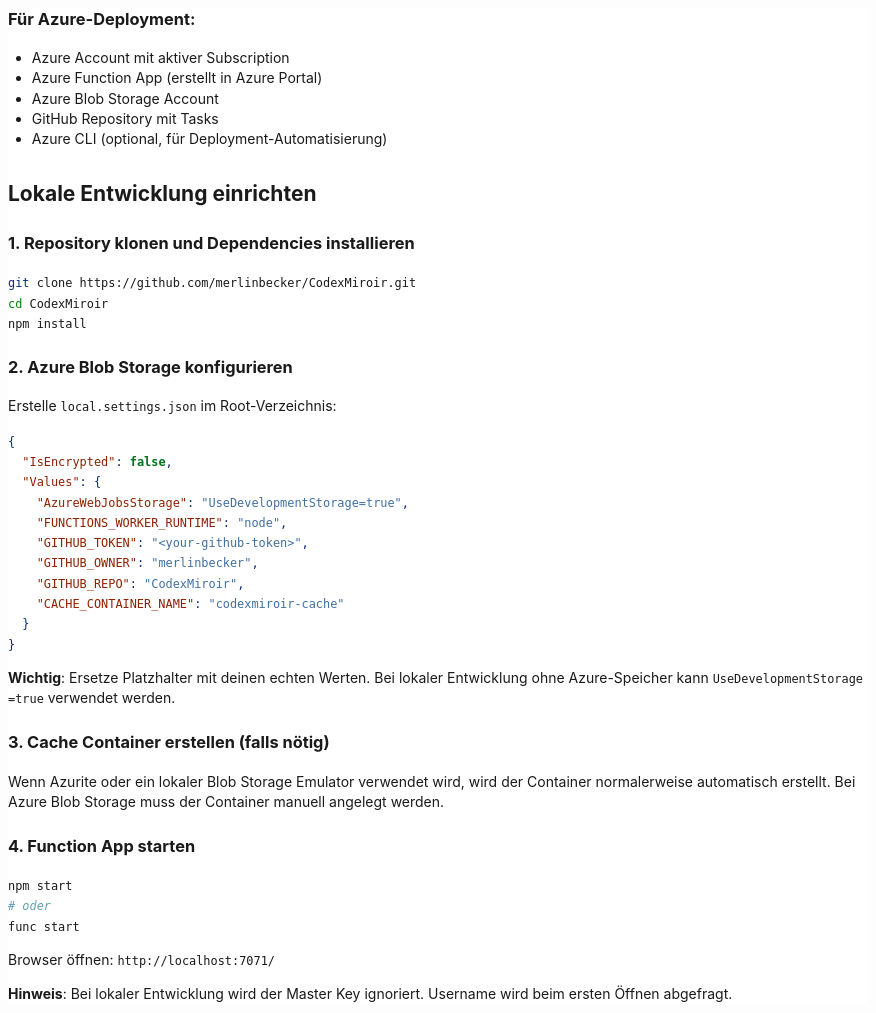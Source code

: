 ### Für Azure-Deployment:
- Azure Account mit aktiver Subscription
- Azure Function App (erstellt in Azure Portal)
- Azure Blob Storage Account
- GitHub Repository mit Tasks
- Azure CLI (optional, für Deployment-Automatisierung)

## Lokale Entwicklung einrichten

### 1. Repository klonen und Dependencies installieren
```bash
git clone https://github.com/merlinbecker/CodexMiroir.git
cd CodexMiroir
npm install
```

### 2. Azure Blob Storage konfigurieren

Erstelle `local.settings.json` im Root-Verzeichnis:
```json
{
  "IsEncrypted": false,
  "Values": {
    "AzureWebJobsStorage": "UseDevelopmentStorage=true",
    "FUNCTIONS_WORKER_RUNTIME": "node",
    "GITHUB_TOKEN": "<your-github-token>",
    "GITHUB_OWNER": "merlinbecker",
    "GITHUB_REPO": "CodexMiroir",
    "CACHE_CONTAINER_NAME": "codexmiroir-cache"
  }
}
```

**Wichtig**: Ersetze Platzhalter mit deinen echten Werten. Bei lokaler Entwicklung ohne Azure-Speicher kann `UseDevelopmentStorage=true` verwendet werden.

### 3. Cache Container erstellen (falls nötig)

Wenn Azurite oder ein lokaler Blob Storage Emulator verwendet wird, wird der Container normalerweise automatisch erstellt. Bei Azure Blob Storage muss der Container manuell angelegt werden.

### 4. Function App starten

```bash
npm start
# oder
func start
```

Browser öffnen: `http://localhost:7071/`

**Hinweis**: Bei lokaler Entwicklung wird der Master Key ignoriert. Username wird beim ersten Öffnen abgefragt.
